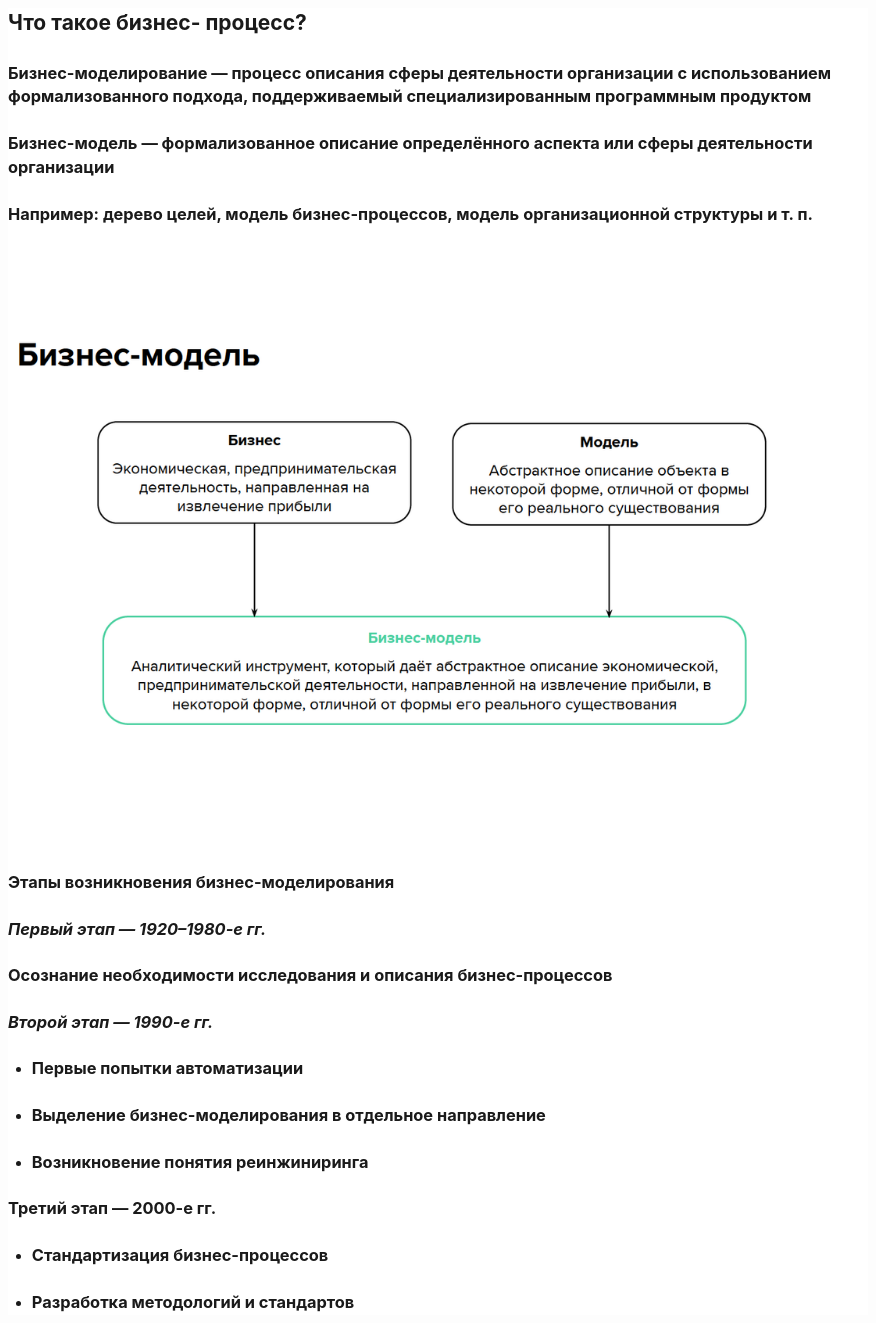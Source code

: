 ## Что такое бизнес- процесс?

### Бизнес-моделирование — процесс описания сферы деятельности организации с использованием формализованного подхода, поддерживаемый специализированным программным продуктом 
### Бизнес-модель — формализованное описание определённого аспекта или сферы деятельности организации
### Например: дерево целей, модель бизнес-процессов, модель организационной структуры и т. п.

<img src="pictures/BM_1.png" alt="Бизнес модель" width="800" height="600" />

### Этапы возникновения бизнес-моделирования
### ***Первый этап — 1920–1980-е гг.***
### Осознание необходимости исследования и описания бизнес-процессов
### ***Второй этап — 1990-е гг.***
* ### Первые попытки автоматизации 
* ### Выделение бизнес-моделирования в отдельное направление 
* ### Возникновение понятия реинжиниринга
### Третий этап — 2000-е гг.
* ### Стандартизация бизнес-процессов 
* ### Разработка методологий и стандартов
